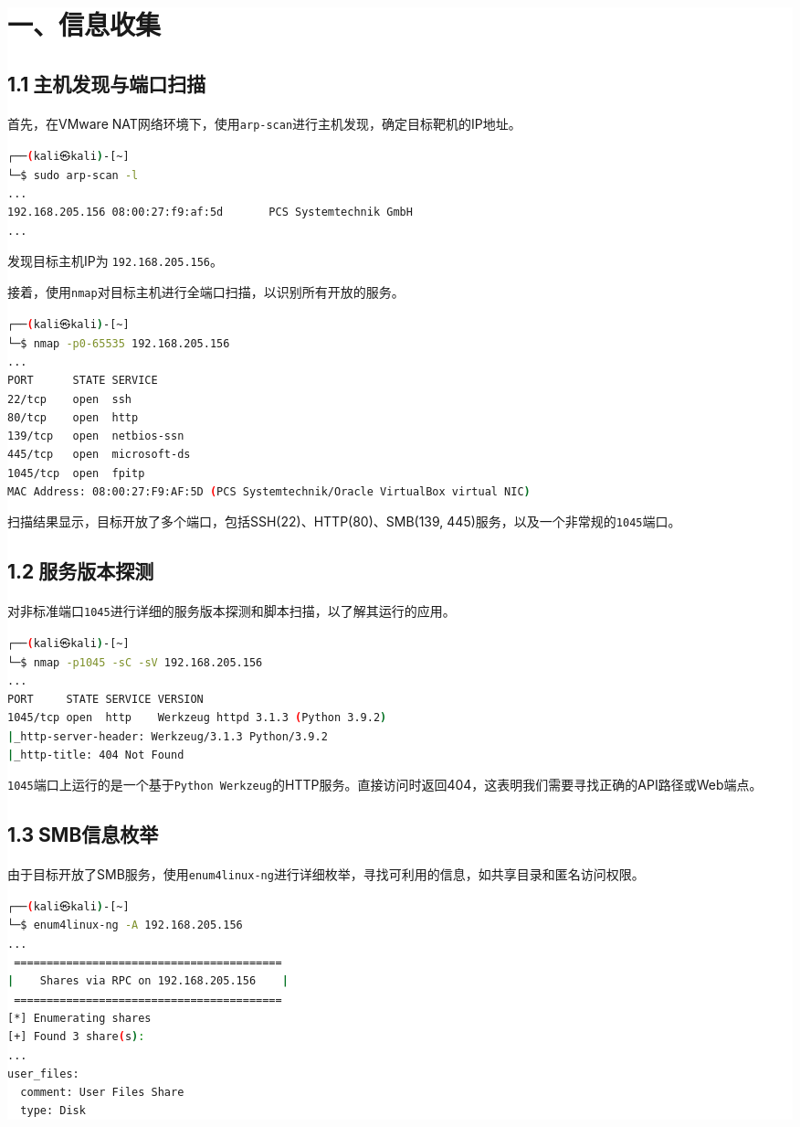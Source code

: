 # 一、信息收集

## 1.1 主机发现与端口扫描

首先，在VMware NAT网络环境下，使用`arp-scan`进行主机发现，确定目标靶机的IP地址。

```bash
┌──(kali㉿kali)-[~]
└─$ sudo arp-scan -l
...
192.168.205.156 08:00:27:f9:af:5d       PCS Systemtechnik GmbH
...
```

发现目标主机IP为 `192.168.205.156`。

接着，使用`nmap`对目标主机进行全端口扫描，以识别所有开放的服务。

```bash
┌──(kali㉿kali)-[~]
└─$ nmap -p0-65535 192.168.205.156
...
PORT      STATE SERVICE
22/tcp    open  ssh
80/tcp    open  http
139/tcp   open  netbios-ssn
445/tcp   open  microsoft-ds
1045/tcp  open  fpitp
MAC Address: 08:00:27:F9:AF:5D (PCS Systemtechnik/Oracle VirtualBox virtual NIC)
```

扫描结果显示，目标开放了多个端口，包括SSH(22)、HTTP(80)、SMB(139, 445)服务，以及一个非常规的`1045`端口。

## 1.2 服务版本探测

对非标准端口`1045`进行详细的服务版本探测和脚本扫描，以了解其运行的应用。

```bash
┌──(kali㉿kali)-[~]
└─$ nmap -p1045 -sC -sV 192.168.205.156
...
PORT     STATE SERVICE VERSION
1045/tcp open  http    Werkzeug httpd 3.1.3 (Python 3.9.2)
|_http-server-header: Werkzeug/3.1.3 Python/3.9.2
|_http-title: 404 Not Found
```

`1045`端口上运行的是一个基于`Python Werkzeug`的HTTP服务。直接访问时返回404，这表明我们需要寻找正确的API路径或Web端点。

## 1.3 SMB信息枚举

由于目标开放了SMB服务，使用`enum4linux-ng`进行详细枚举，寻找可利用的信息，如共享目录和匿名访问权限。

```bash
┌──(kali㉿kali)-[~]
└─$ enum4linux-ng -A 192.168.205.156
...
 =========================================
|    Shares via RPC on 192.168.205.156    |
 =========================================
[*] Enumerating shares
[+] Found 3 share(s):
...
user_files:
  comment: User Files Share
  type: Disk
```